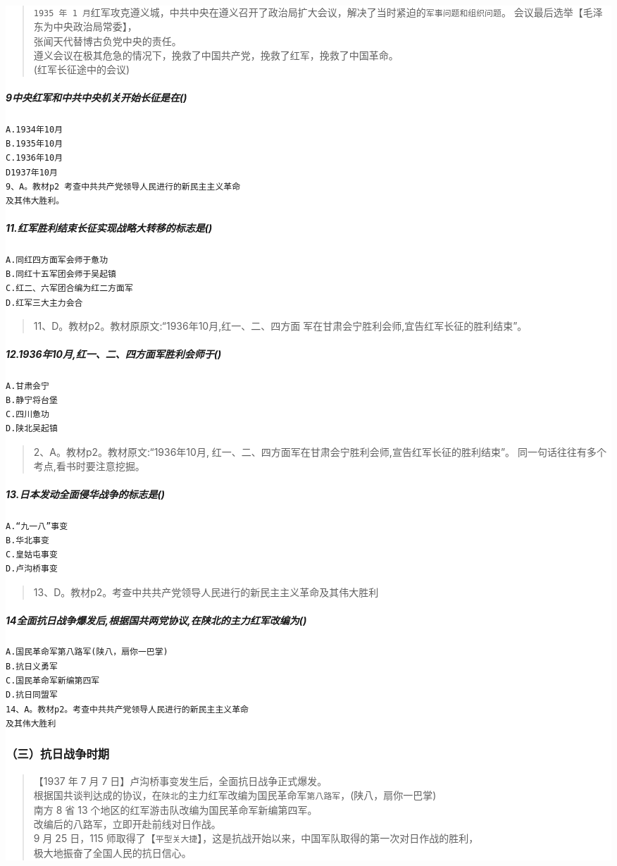 >   `1935 年 1 月`红军攻克遵义城，中共中央在遵义召开了政治局扩大会议，解决了当时紧迫的`军事问题和组织问题`。
会议最后选举【毛泽东为中央政治局常委】，    
张闻天代替博古负党中央的责任。    
遵义会议在极其危急的情况下，挽救了中国共产党，挽救了红军，挽救了中国革命。    
(红军长征途中的会议)

##### 9中央红军和中共中央机关开始长征是在()
    A.1934年10月
    B.1935年10月
    C.1936年10月
    D1937年10月
    9、A。教材p2 考查中共共产党领导人民进行的新民主主义革命
    及其伟大胜利。

##### 11.红军胜利结束长征实现战略大转移的标志是()
    A.同红四方面军会师于惫功
    B.同红十五军团会师于吴起镇
    C.红二、六军团合编为红二方面军
    D.红军三大主力会合
>   11、D。教材p2。教材原原文:“1936年10月,红一、二、四方面
    军在甘肃会宁胜利会师,宜告红军长征的胜利结束”。
    
##### 12.1936年10月,红一、二、四方面军胜利会师于()
    A.甘肃会宁
    B.静宁将台堡
    C.四川惫功
    D.陕北吴起镇
>   2、A。教材p2。教材原文:“1936年10月,
红一、二、四方面军在甘肃会宁胜利会师,宣告红军长征的胜利结束”。
    同一句话往往有多个考点,看书时要注意挖掘。
    
##### 13.日本发动全面侵华战争的标志是()
    A.“九一八”事变
    B.华北事变
    C.皇姑屯事变
    D.卢沟桥事变
>   13、D。教材p2。考查中共共产党领导人民进行的新民主主义革命及其伟大胜利
    
##### 14全面抗日战争爆发后,根据国共两党协议,在陕北的主力红军改编为()
    A.国民革命军第八路军(陕八，扇你一巴掌)
    B.抗日义勇军
    C.国民革命军新编第四军
    D.抗日同盟军
    14、A。教材p2。考查中共共产党领导人民进行的新民主主义革命
    及其伟大胜利
    
### （三）抗日战争时期
>   【1937 年 7 月 7 日】卢沟桥事变发生后，全面抗日战争正式爆发。     
根据国共谈判达成的协议，在`陕北`的主力红军改编为国民革命军`第八路军`，(陕八，扇你一巴掌)         
南方 8 省 13 个地区的红军游击队改编为国民革命军新编第四军。     
改编后的八路军，立即开赴前线对日作战。     
9 月 25 日，115 师取得了【`平型关大捷`】，这是抗战开始以来，中国军队取得的第一次对日作战的胜利，     
极大地振奋了全国人民的抗日信心。      
